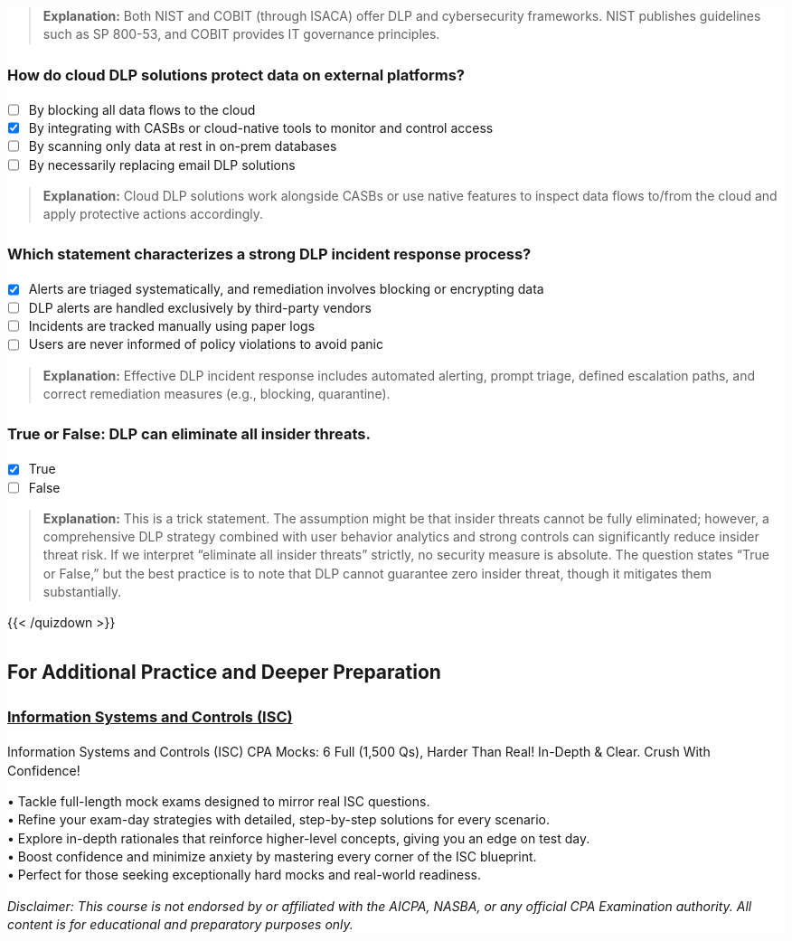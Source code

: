 > **Explanation:** Both NIST and COBIT (through ISACA) offer DLP and cybersecurity frameworks. NIST publishes guidelines such as SP 800-53, and COBIT provides IT governance principles. 

### How do cloud DLP solutions protect data on external platforms?
- [ ] By blocking all data flows to the cloud
- [x] By integrating with CASBs or cloud-native tools to monitor and control access  
- [ ] By scanning only data at rest in on-prem databases
- [ ] By necessarily replacing email DLP solutions

> **Explanation:** Cloud DLP solutions work alongside CASBs or use native features to inspect data flows to/from the cloud and apply protective actions accordingly.

### Which statement characterizes a strong DLP incident response process?
- [x] Alerts are triaged systematically, and remediation involves blocking or encrypting data
- [ ] DLP alerts are handled exclusively by third-party vendors
- [ ] Incidents are tracked manually using paper logs
- [ ] Users are never informed of policy violations to avoid panic

> **Explanation:** Effective DLP incident response includes automated alerting, prompt triage, defined escalation paths, and correct remediation measures (e.g., blocking, quarantine).

### True or False: DLP can eliminate all insider threats.
- [x] True
- [ ] False

> **Explanation:** This is a trick statement. The assumption might be that insider threats cannot be fully eliminated; however, a comprehensive DLP strategy combined with user behavior analytics and strong controls can significantly reduce insider threat risk. If we interpret “eliminate all insider threats” strictly, no security measure is absolute. The question states “True or False,” but the best practice is to note that DLP cannot guarantee zero insider threat, though it mitigates them substantially. 

{{< /quizdown >}}

## For Additional Practice and Deeper Preparation

### [Information Systems and Controls (ISC)](https://www.udemy.com/course/isc-cpa-mock-exams/?referralCode=E1217303222935C5E464)

Information Systems and Controls (ISC) CPA Mocks: 6 Full (1,500 Qs), Harder Than Real! In-Depth & Clear. Crush With Confidence!  

• Tackle full-length mock exams designed to mirror real ISC questions.  
• Refine your exam-day strategies with detailed, step-by-step solutions for every scenario.  
• Explore in-depth rationales that reinforce higher-level concepts, giving you an edge on test day.  
• Boost confidence and minimize anxiety by mastering every corner of the ISC blueprint.  
• Perfect for those seeking exceptionally hard mocks and real-world readiness.  

_Disclaimer: This course is not endorsed by or affiliated with the AICPA, NASBA, or any official CPA Examination authority. All content is for educational and preparatory purposes only._
